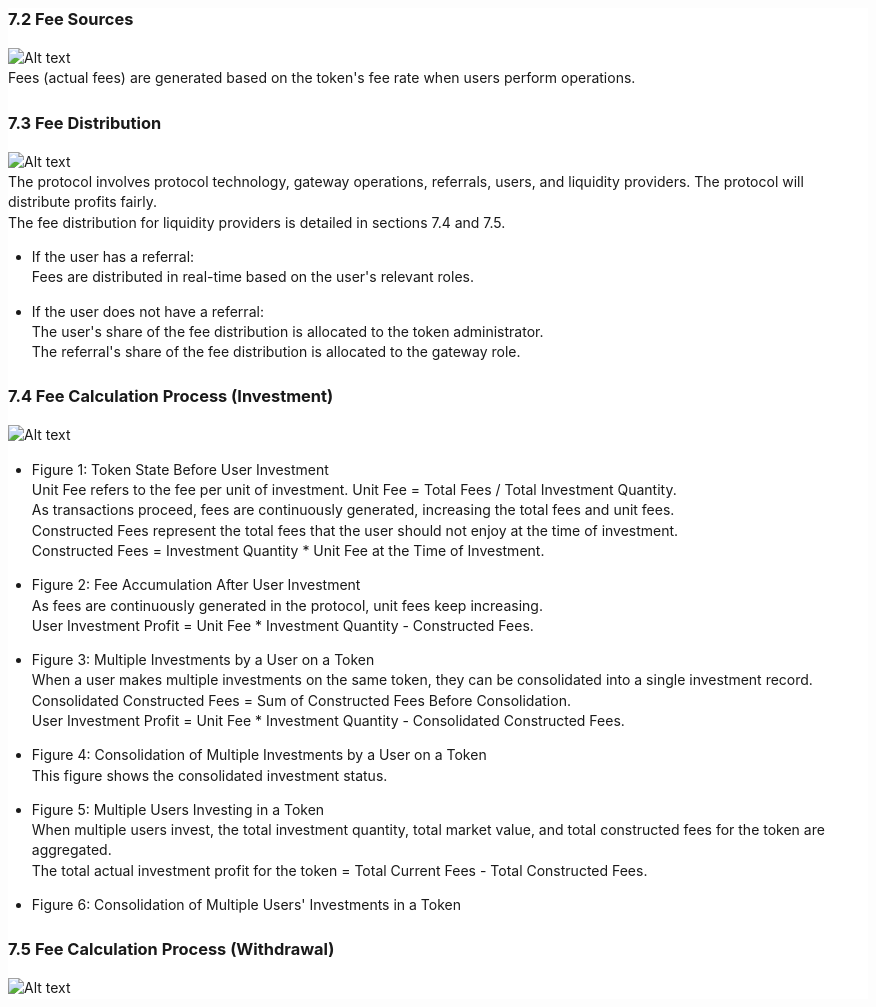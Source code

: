 ### 7.2 Fee Sources  

![Alt text](./whitepaper_image_en/TOKENFEESOURCE_EN.png)  
Fees (actual fees) are generated based on the token's fee rate when users perform operations.  

### 7.3 Fee Distribution  

![Alt text](./whitepaper_image_en/TOKENFEEALLOCATION_EN.png)  
The protocol involves protocol technology, gateway operations, referrals, users, and liquidity providers. The protocol will distribute profits fairly.  
The fee distribution for liquidity providers is detailed in sections 7.4 and 7.5.  

* If the user has a referral:  
  Fees are distributed in real-time based on the user's relevant roles.  

* If the user does not have a referral:  
  The user's share of the fee distribution is allocated to the token administrator.  
  The referral's share of the fee distribution is allocated to the gateway role.  

### 7.4 Fee Calculation Process (Investment)  

![Alt text](./whitepaper_image_en/TOKENFEECOMPUTE_EN.png)  

* Figure 1: Token State Before User Investment  
  Unit Fee refers to the fee per unit of investment. Unit Fee = Total Fees / Total Investment Quantity.  
  As transactions proceed, fees are continuously generated, increasing the total fees and unit fees.  
  Constructed Fees represent the total fees that the user should not enjoy at the time of investment.  
  Constructed Fees = Investment Quantity * Unit Fee at the Time of Investment.  

* Figure 2: Fee Accumulation After User Investment  
  As fees are continuously generated in the protocol, unit fees keep increasing.  
  User Investment Profit = Unit Fee * Investment Quantity - Constructed Fees.  

* Figure 3: Multiple Investments by a User on a Token  
  When a user makes multiple investments on the same token, they can be consolidated into a single investment record.  
  Consolidated Constructed Fees = Sum of Constructed Fees Before Consolidation.  
  User Investment Profit = Unit Fee * Investment Quantity - Consolidated Constructed Fees.  

* Figure 4: Consolidation of Multiple Investments by a User on a Token  
  This figure shows the consolidated investment status.  

* Figure 5: Multiple Users Investing in a Token  
  When multiple users invest, the total investment quantity, total market value, and total constructed fees for the token are aggregated.  
  The total actual investment profit for the token = Total Current Fees - Total Constructed Fees.  

* Figure 6: Consolidation of Multiple Users' Investments in a Token  

### 7.5 Fee Calculation Process (Withdrawal)  

![Alt text](./whitepaper_image_en/feecompute_disinvest_EN.png)  
